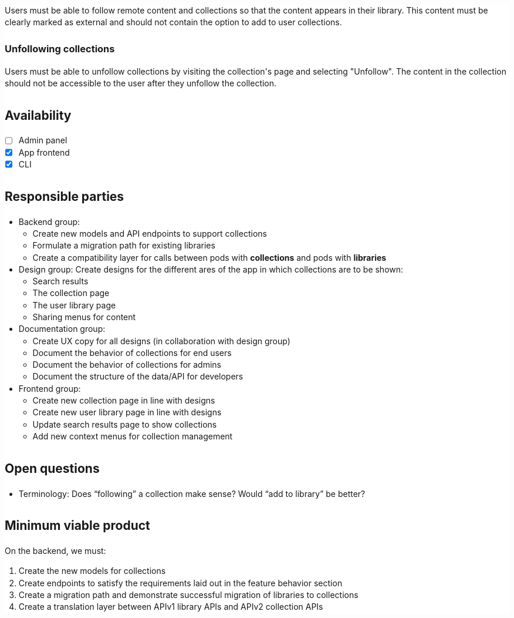 Users must be able to follow remote content and collections so that the content appears in their library. This content must be clearly marked as external and should not contain the option to add to user collections.

### Unfollowing collections

Users must be able to unfollow collections by visiting the collection's page and selecting "Unfollow". The content in the collection should not be accessible to the user after they unfollow the collection.

## Availability

- [ ] Admin panel
- [x] App frontend
- [x] CLI

## Responsible parties

- Backend group:
  - Create new models and API endpoints to support collections
  - Formulate a migration path for existing libraries
  - Create a compatibility layer for calls between pods with **collections** and pods with **libraries**
- Design group: Create designs for the different ares of the app in which collections are to be shown:
  - Search results
  - The collection page
  - The user library page
  - Sharing menus for content
- Documentation group:
  - Create UX copy for all designs (in collaboration with design group)
  - Document the behavior of collections for end users
  - Document the behavior of collections for admins
  - Document the structure of the data/API for developers
- Frontend group:
  - Create new collection page in line with designs
  - Create new user library page in line with designs
  - Update search results page to show collections
  - Add new context menus for collection management

## Open questions

- Terminology: Does “following” a collection make sense? Would “add to library” be better?

## Minimum viable product

On the backend, we must:

1. Create the new models for collections
2. Create endpoints to satisfy the requirements laid out in the feature behavior section
3. Create a migration path and demonstrate successful migration of libraries to collections
4. Create a translation layer between APIv1 library APIs and APIv2 collection APIs

